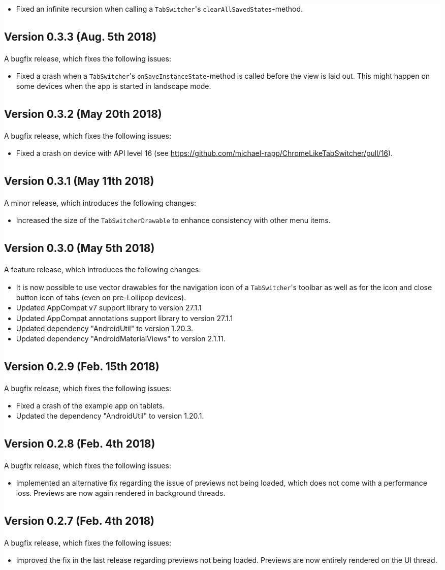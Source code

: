 - Fixed an infinite recursion when calling a `TabSwitcher`'s `clearAllSavedStates`-method.

## Version 0.3.3 (Aug. 5th 2018)

A bugfix release, which fixes the following issues:

- Fixed a crash when a `TabSwitcher`'s `onSaveInstanceState`-method is called before the view is laid out. This might happen on some devices when the app is started in landscape mode.

## Version 0.3.2 (May 20th 2018)

A bugfix release, which fixes the following issues:

- Fixed a crash on device with API level 16 (see https://github.com/michael-rapp/ChromeLikeTabSwitcher/pull/16).

## Version 0.3.1 (May 11th 2018)

A minor release, which introduces the following changes:

- Increased the size of the `TabSwitcherDrawable` to enhance consistency with other menu items.

## Version 0.3.0 (May 5th 2018)

A feature release, which introduces the following changes:

- It is now possible to use vector drawables for the navigation icon of a `TabSwitcher`'s toolbar as well as for the icon and close button icon of tabs (even on pre-Lollipop devices).
- Updated AppCompat v7 support library to version 27.1.1
- Updated AppCompat annotations support library to version 27.1.1
- Updated dependency "AndroidUtil" to version 1.20.3.
- Updated dependency "AndroidMaterialViews" to version 2.1.11.

## Version 0.2.9 (Feb. 15th 2018)

A bugfix release, which fixes the following issues:

- Fixed a crash of the example app on tablets.
- Updated the dependency "AndroidUtil" to version 1.20.1.

## Version 0.2.8 (Feb. 4th 2018)

A bugfix release, which fixes the following issues:

- Implemented an alternative fix regarding the issue of previews not being loaded, which does not come with a performance loss. Previews are now again rendered in background threads.

## Version 0.2.7 (Feb. 4th 2018)

A bugfix release, which fixes the following issues:

- Improved the fix in the last release regarding previews not being loaded. Previews are now entirely rendered on the UI thread. 
